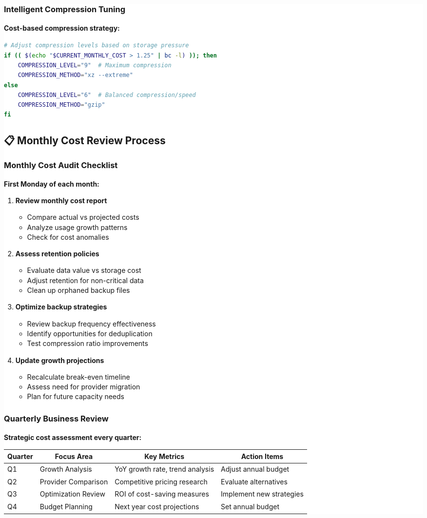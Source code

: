 ### **Intelligent Compression Tuning**

**Cost-based compression strategy:**
```bash
# Adjust compression levels based on storage pressure
if (( $(echo "$CURRENT_MONTHLY_COST > 1.25" | bc -l) )); then
    COMPRESSION_LEVEL="9"  # Maximum compression
    COMPRESSION_METHOD="xz --extreme"
else
    COMPRESSION_LEVEL="6"  # Balanced compression/speed
    COMPRESSION_METHOD="gzip"
fi
```

## 📋 Monthly Cost Review Process

### **Monthly Cost Audit Checklist**

**First Monday of each month:**
1. **Review monthly cost report**
   - Compare actual vs projected costs
   - Analyze usage growth patterns
   - Check for cost anomalies

2. **Assess retention policies**
   - Evaluate data value vs storage cost
   - Adjust retention for non-critical data
   - Clean up orphaned backup files

3. **Optimize backup strategies**
   - Review backup frequency effectiveness
   - Identify opportunities for deduplication
   - Test compression ratio improvements

4. **Update growth projections**
   - Recalculate break-even timeline
   - Assess need for provider migration
   - Plan for future capacity needs

### **Quarterly Business Review**

**Strategic cost assessment every quarter:**

| Quarter | Focus Area | Key Metrics | Action Items |
|---------|------------|-------------|--------------|
| Q1 | Growth Analysis | YoY growth rate, trend analysis | Adjust annual budget |
| Q2 | Provider Comparison | Competitive pricing research | Evaluate alternatives |
| Q3 | Optimization Review | ROI of cost-saving measures | Implement new strategies |
| Q4 | Budget Planning | Next year cost projections | Set annual budget |
